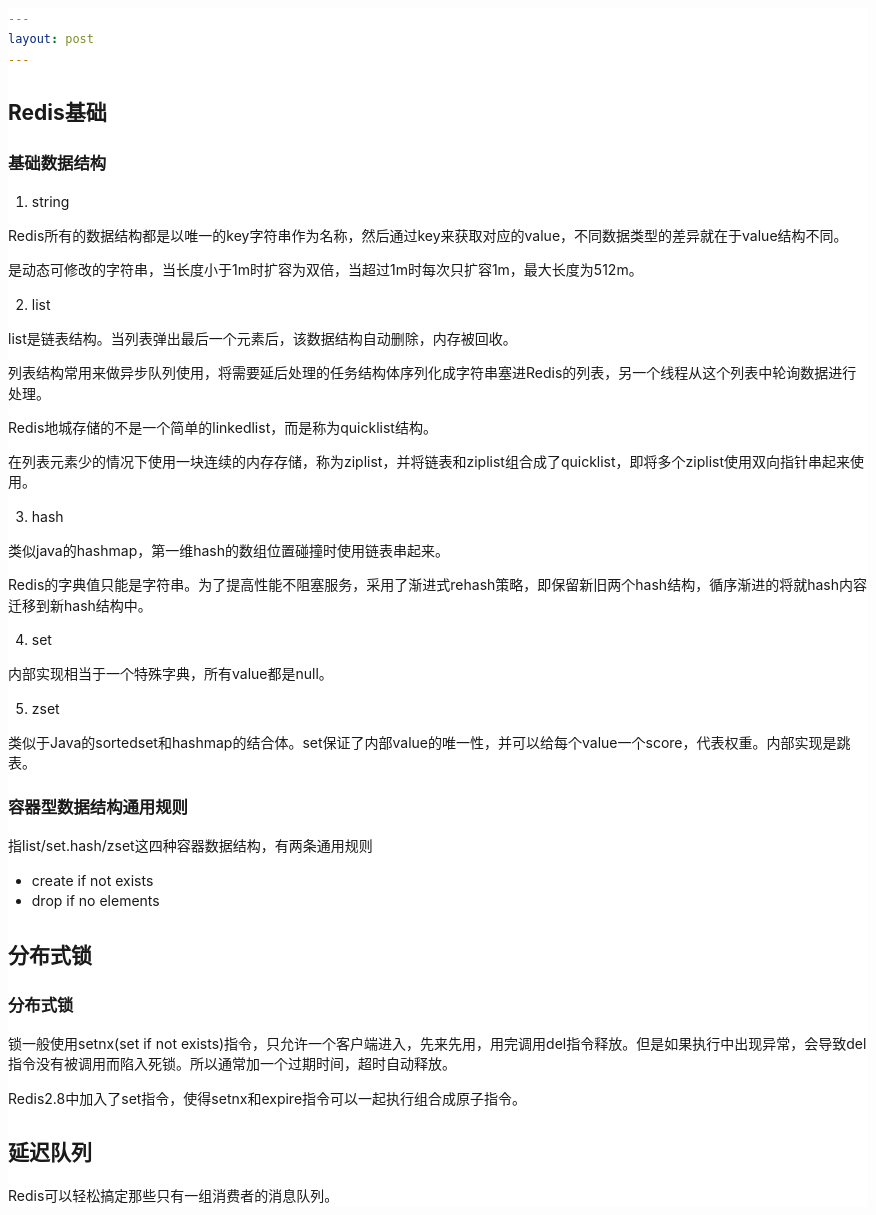 ```yaml
---
layout: post
---
```

## Redis基础
### 基础数据结构
1. string

Redis所有的数据结构都是以唯一的key字符串作为名称，然后通过key来获取对应的value，不同数据类型的差异就在于value结构不同。

是动态可修改的字符串，当长度小于1m时扩容为双倍，当超过1m时每次只扩容1m，最大长度为512m。

2. list

list是链表结构。当列表弹出最后一个元素后，该数据结构自动删除，内存被回收。

列表结构常用来做异步队列使用，将需要延后处理的任务结构体序列化成字符串塞进Redis的列表，另一个线程从这个列表中轮询数据进行处理。

Redis地城存储的不是一个简单的linkedlist，而是称为quicklist结构。

在列表元素少的情况下使用一块连续的内存存储，称为ziplist，并将链表和ziplist组合成了quicklist，即将多个ziplist使用双向指针串起来使用。

3. hash

类似java的hashmap，第一维hash的数组位置碰撞时使用链表串起来。

Redis的字典值只能是字符串。为了提高性能不阻塞服务，采用了渐进式rehash策略，即保留新旧两个hash结构，循序渐进的将就hash内容迁移到新hash结构中。

4. set

内部实现相当于一个特殊字典，所有value都是null。

5. zset

类似于Java的sortedset和hashmap的结合体。set保证了内部value的唯一性，并可以给每个value一个score，代表权重。内部实现是跳表。

### 容器型数据结构通用规则

指list/set.hash/zset这四种容器数据结构，有两条通用规则

- create if not exists
- drop if no elements

## 分布式锁
### 分布式锁

锁一般使用setnx(set if not exists)指令，只允许一个客户端进入，先来先用，用完调用del指令释放。但是如果执行中出现异常，会导致del指令没有被调用而陷入死锁。所以通常加一个过期时间，超时自动释放。

Redis2.8中加入了set指令，使得setnx和expire指令可以一起执行组合成原子指令。

## 延迟队列

Redis可以轻松搞定那些只有一组消费者的消息队列。
